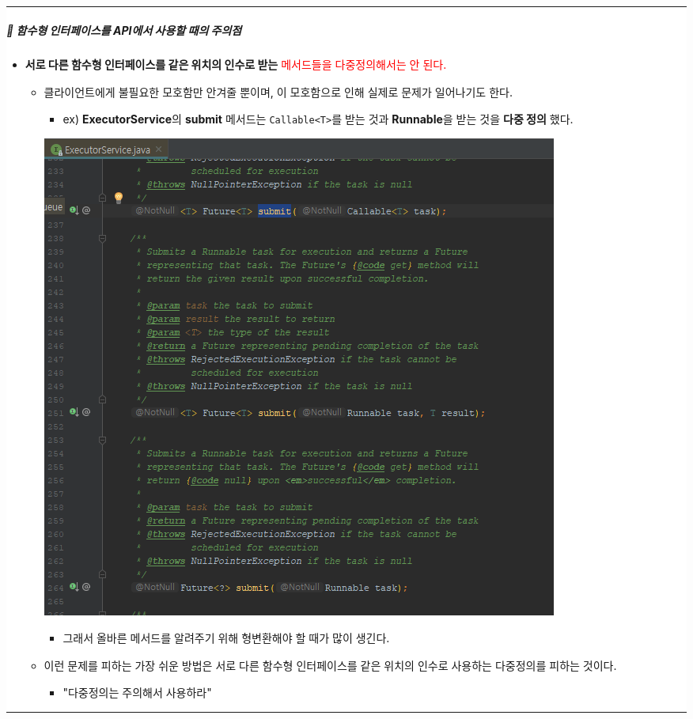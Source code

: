 

<hr>



##### 💎 함수형 인터페이스를 API에서 사용할 때의 주의점

* **서로 다른 함수형 인터페이스를 같은 위치의 인수로 받는** <span style="color:red;">메서드들을 다중정의해서는 안 된다.</span>

  * 클라이언트에게 불필요한 모호함만 안겨줄 뿐이며, 이 모호함으로 인해 실제로 문제가 일어나기도 한다.

    * ex) **ExecutorService**의 **submit** 메서드는 `Callable<T>`를 받는 것과 **Runnable**을 받는 것을 **다중 정의** 했다.

    ![image-20220120003050581](../../assets/images/2022-01-18-effective-java44/image-20220120003050581.png)

    * 그래서 올바른 메서드를 알려주기 위해 형변환해야 할 때가 많이 생긴다.

    

  * 이런 문제를 피하는 가장 쉬운 방법은 서로 다른 함수형 인터페이스를 같은 위치의 인수로 사용하는 다중정의를 피하는 것이다.

    * "다중정의는 주의해서 사용하라"



<hr>
